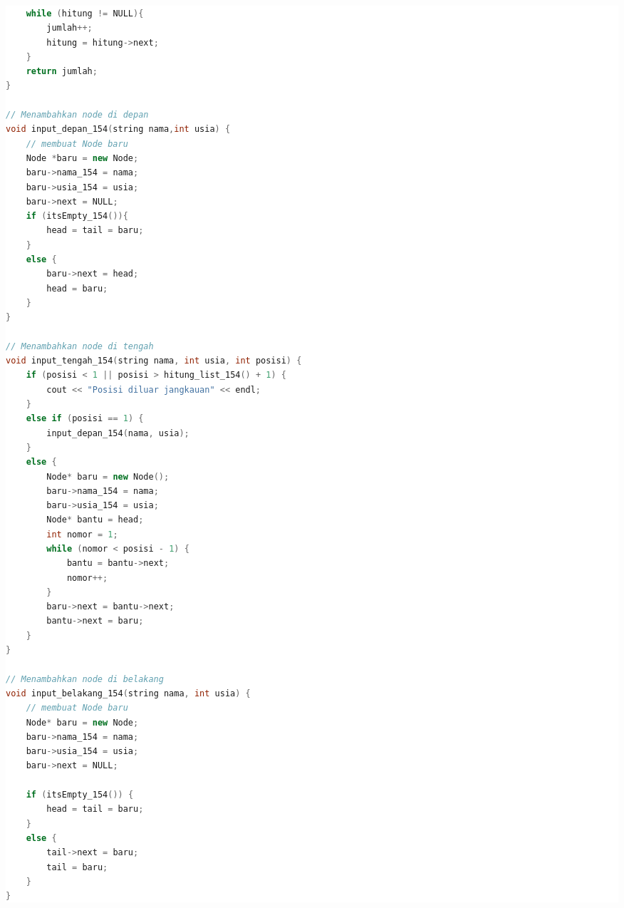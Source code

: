 ```C++
    while (hitung != NULL){
        jumlah++;
        hitung = hitung->next;
    }
    return jumlah;
}

// Menambahkan node di depan
void input_depan_154(string nama,int usia) {
    // membuat Node baru
    Node *baru = new Node;
    baru->nama_154 = nama;
    baru->usia_154 = usia;
    baru->next = NULL;
    if (itsEmpty_154()){
        head = tail = baru;
    } 
    else {
        baru->next = head;
        head = baru;
    }
}

// Menambahkan node di tengah
void input_tengah_154(string nama, int usia, int posisi) {
    if (posisi < 1 || posisi > hitung_list_154() + 1) {
        cout << "Posisi diluar jangkauan" << endl;
    } 
    else if (posisi == 1) {
        input_depan_154(nama, usia);
    } 
    else {
        Node* baru = new Node();
        baru->nama_154 = nama;
        baru->usia_154 = usia;
        Node* bantu = head;
        int nomor = 1;
        while (nomor < posisi - 1) {
            bantu = bantu->next;
            nomor++;
        }
        baru->next = bantu->next;
        bantu->next = baru;
    }
}

// Menambahkan node di belakang
void input_belakang_154(string nama, int usia) {
    // membuat Node baru
    Node* baru = new Node;
    baru->nama_154 = nama;
    baru->usia_154 = usia;
    baru->next = NULL;

    if (itsEmpty_154()) {
        head = tail = baru;
    } 
    else {
        tail->next = baru;
        tail = baru;
    }
}

```
